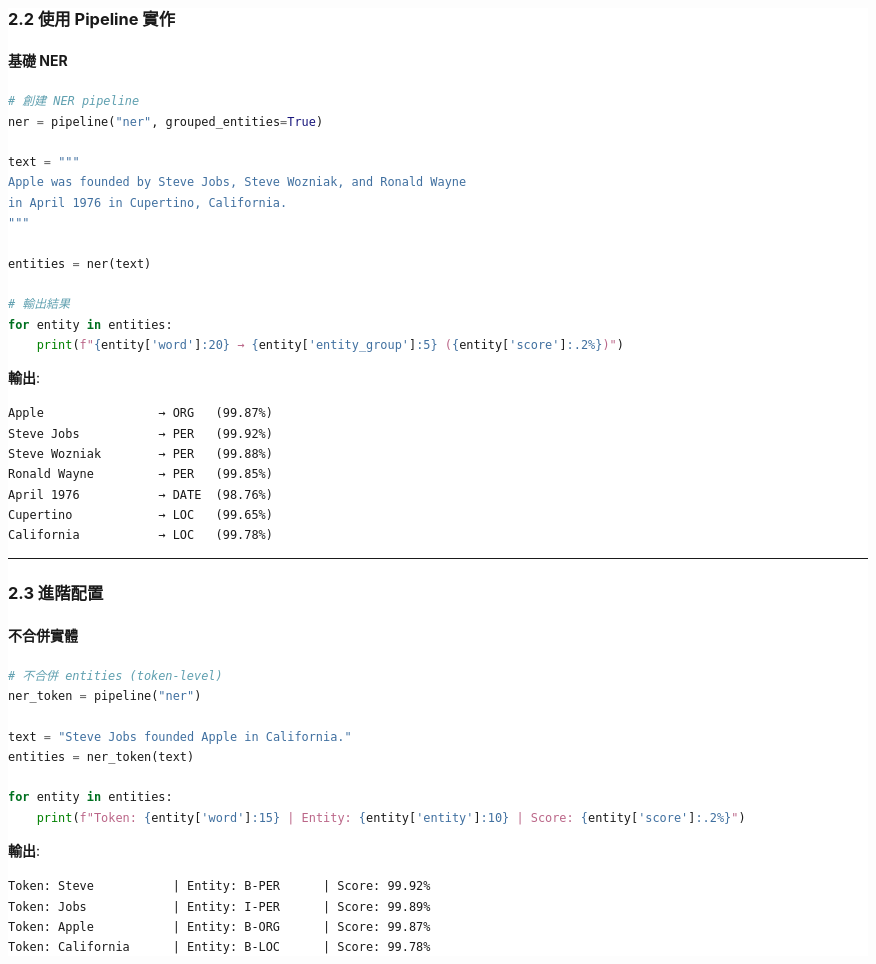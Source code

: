 
### 2.2 使用 Pipeline 實作

#### 基礎 NER

```python
# 創建 NER pipeline
ner = pipeline("ner", grouped_entities=True)

text = """
Apple was founded by Steve Jobs, Steve Wozniak, and Ronald Wayne
in April 1976 in Cupertino, California.
"""

entities = ner(text)

# 輸出結果
for entity in entities:
    print(f"{entity['word']:20} → {entity['entity_group']:5} ({entity['score']:.2%})")
```

**輸出**:
```
Apple                → ORG   (99.87%)
Steve Jobs           → PER   (99.92%)
Steve Wozniak        → PER   (99.88%)
Ronald Wayne         → PER   (99.85%)
April 1976           → DATE  (98.76%)
Cupertino            → LOC   (99.65%)
California           → LOC   (99.78%)
```

---

### 2.3 進階配置

#### 不合併實體

```python
# 不合併 entities (token-level)
ner_token = pipeline("ner")

text = "Steve Jobs founded Apple in California."
entities = ner_token(text)

for entity in entities:
    print(f"Token: {entity['word']:15} | Entity: {entity['entity']:10} | Score: {entity['score']:.2%}")
```

**輸出**:
```
Token: Steve           | Entity: B-PER      | Score: 99.92%
Token: Jobs            | Entity: I-PER      | Score: 99.89%
Token: Apple           | Entity: B-ORG      | Score: 99.87%
Token: California      | Entity: B-LOC      | Score: 99.78%
```
